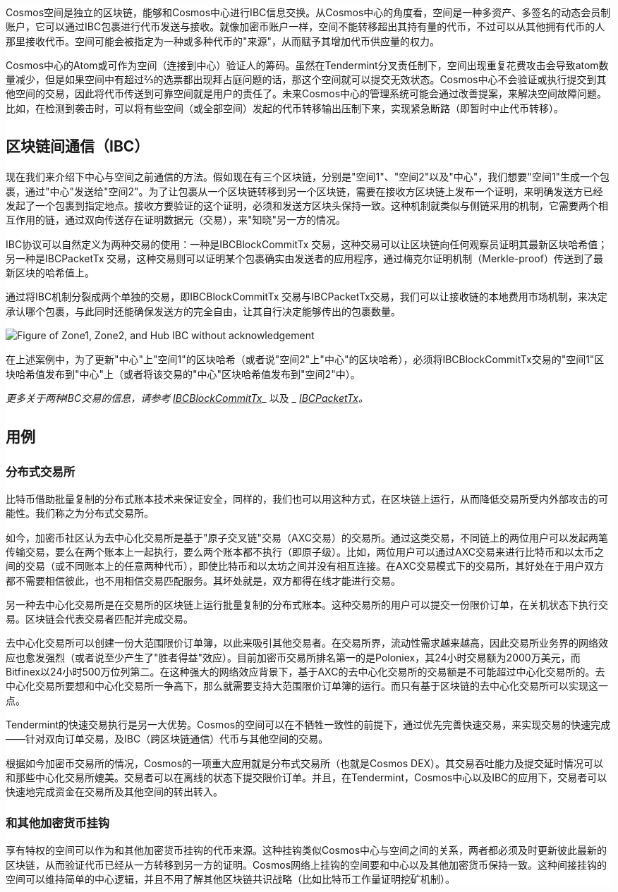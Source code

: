 Cosmos空间是独立的区块链，能够和Cosmos中心进行IBC信息交换。从Cosmos中心的角度看，空间是一种多资产、多签名的动态会员制账户，它可以通过IBC包裹进行代币发送与接收。就像加密币账户一样，空间不能转移超出其持有量的代币，不过可以从其他拥有代币的人那里接收代币。空间可能会被指定为一种或多种代币的"来源"，从而赋予其增加代币供应量的权力。

Cosmos中心的Atom或可作为空间（连接到中心）验证人的筹码。虽然在Tendermint分叉责任制下，空间出现重复花费攻击会导致atom数量减少，但是如果空间中有超过⅔的选票都出现拜占庭问题的话，那这个空间就可以提交无效状态。Cosmos中心不会验证或执行提交到其他空间的交易，因此将代币传送到可靠空间就是用户的责任了。未来Cosmos中心的管理系统可能会通过改善提案，来解决空间故障问题。比如，在检测到袭击时，可以将有些空间（或全部空间）发起的代币转移输出压制下来，实现紧急断路（即暂时中止代币转移）。

## 区块链间通信（IBC）

现在我们来介绍下中心与空间之前通信的方法。假如现在有三个区块链，分别是"空间1"、"空间2"以及"中心"，我们想要"空间1"生成一个包裹，通过"中心"发送给"空间2"。为了让包裹从一个区块链转移到另一个区块链，需要在接收方区块链上发布一个证明，来明确发送方已经发起了一个包裹到指定地点。接收方要验证的这个证明，必须和发送方区块头保持一致。这种机制就类似与侧链采用的机制，它需要两个相互作用的链，通过双向传送存在证明数据元（交易），来"知晓"另一方的情况。

IBC协议可以自然定义为两种交易的使用：一种是IBCBlockCommitTx 交易，这种交易可以让区块链向任何观察员证明其最新区块哈希值；另一种是IBCPacketTx 交易，这种交易则可以证明某个包裹确实由发送者的应用程序，通过梅克尔证明机制（Merkle-proof）传送到了最新区块的哈希值上。

通过将IBC机制分裂成两个单独的交易，即IBCBlockCommitTx 交易与IBCPacketTx交易，我们可以让接收链的本地费用市场机制，来决定承认哪个包裹，与此同时还能确保发送方的完全自由，让其自行决定能够传出的包裹数量。

![Figure of Zone1, Zone2, and Hub IBC without acknowledgement](https://raw.githubusercontent.com/gnuclear/atom-whitepaper/master/msc/ibc_without_ack.png)

在上述案例中，为了更新"中心"上"空间1"的区块哈希（或者说"空间2"上"中心"的区块哈希），必须将IBCBlockCommitTx交易的"空间1"区块哈希值发布到"中心"上（或者将该交易的"中心"区块哈希值发布到"空间2"中）。

_更多关于两种IBC交易的信息，请参考_ [_IBCBlockCommitTx_](https://github.com/cosmos/cosmos/blob/master/WHITEPAPER.md#ibcblockcommittx)_ 以及 _ [_IBCPacketTx_](https://github.com/cosmos/cosmos/blob/master/WHITEPAPER.md#ibcpacketcommit)_。_

## 用例

### 分布式交易所

比特币借助批量复制的分布式账本技术来保证安全，同样的，我们也可以用这种方式，在区块链上运行，从而降低交易所受内外部攻击的可能性。我们称之为分布式交易所。

如今，加密币社区认为去中心化交易所是基于"原子交叉链"交易（AXC交易）的交易所。通过这类交易，不同链上的两位用户可以发起两笔传输交易，要么在两个账本上一起执行，要么两个账本都不执行（即原子级）。比如，两位用户可以通过AXC交易来进行比特币和以太币之间的交易（或不同账本上的任意两种代币），即使比特币和以太坊之间并没有相互连接。在AXC交易模式下的交易所，其好处在于用户双方都不需要相信彼此，也不用相信交易匹配服务。其坏处就是，双方都得在线才能进行交易。

另一种去中心化交易所是在交易所的区块链上运行批量复制的分布式账本。这种交易所的用户可以提交一份限价订单，在关机状态下执行交易。区块链会代表交易者匹配并完成交易。

去中心化交易所可以创建一份大范围限价订单簿，以此来吸引其他交易者。在交易所界，流动性需求越来越高，因此交易所业务界的网络效应也愈发强烈（或者说至少产生了"胜者得益"效应）。目前加密币交易所排名第一的是Poloniex，其24小时交易额为2000万美元，而Bitfinex以24小时500万位列第二。在这种强大的网络效应背景下，基于AXC的去中心化交易所的交易额是不可能超过中心化交易所的。去中心化交易所要想和中心化交易所一争高下，那么就需要支持大范围限价订单簿的运行。而只有基于区块链的去中心化交易所可以实现这一点。

Tendermint的快速交易执行是另一大优势。Cosmos的空间可以在不牺牲一致性的前提下，通过优先完善快速交易，来实现交易的快速完成——针对双向订单交易，及IBC（跨区块链通信）代币与其他空间的交易。

根据如今加密币交易所的情况，Cosmos的一项重大应用就是分布式交易所（也就是Cosmos DEX）。其交易吞吐能力及提交延时情况可以和那些中心化交易所媲美。交易者可以在离线的状态下提交限价订单。并且，在Tendermint，Cosmos中心以及IBC的应用下，交易者可以快速地完成资金在交易所及其他空间的转出转入。

### 和其他加密货币挂钩

享有特权的空间可以作为和其他加密货币挂钩的代币来源。这种挂钩类似Cosmos中心与空间之间的关系，两者都必须及时更新彼此最新的区块链，从而验证代币已经从一方转移到另一方的证明。Cosmos网络上挂钩的空间要和中心以及其他加密货币保持一致。这种间接挂钩的空间可以维持简单的中心逻辑，并且不用了解其他区块链共识战略（比如比特币工作量证明挖矿机制）。
